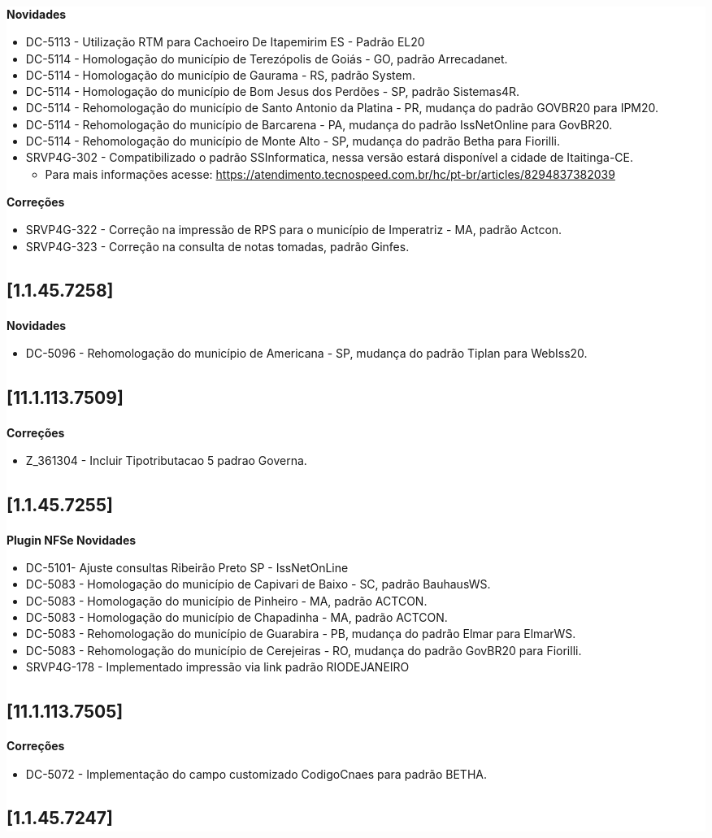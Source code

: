 **Novidades**

* DC-5113 - Utilização RTM para Cachoeiro De Itapemirim ES - Padrão EL20
* DC-5114 - Homologação do município de Terezópolis de Goiás - GO, padrão Arrecadanet.
* DC-5114 - Homologação do município de Gaurama - RS, padrão System.
* DC-5114 - Homologação do município de Bom Jesus dos Perdões - SP, padrão Sistemas4R.
* DC-5114 - Rehomologação do município de Santo Antonio da Platina - PR, mudança do padrão GOVBR20 para IPM20.
* DC-5114 - Rehomologação do município de Barcarena - PA, mudança do padrão IssNetOnline para GovBR20.
* DC-5114 - Rehomologação do município de Monte Alto - SP, mudança do padrão Betha para Fiorilli.
* SRVP4G-302 - Compatibilizado o padrão SSInformatica, nessa versão estará disponível a cidade de Itaitinga-CE.
  * Para mais informações acesse: https://atendimento.tecnospeed.com.br/hc/pt-br/articles/8294837382039

**Correções**

* SRVP4G-322 - Correção na impressão de RPS para o município de Imperatriz - MA, padrão Actcon.
* SRVP4G-323 - Correção na consulta de notas tomadas, padrão Ginfes.

## [1.1.45.7258]

**Novidades**

* DC-5096 - Rehomologação do município de Americana - SP, mudança do padrão Tiplan para WebIss20.

## [11.1.113.7509]

**Correções**

* Z_361304 - Incluir Tipotributacao 5 padrao Governa.

## [1.1.45.7255]

**Plugin NFSe Novidades**

* DC-5101- Ajuste consultas Ribeirão Preto SP - IssNetOnLine
* DC-5083 - Homologação do município de Capivari de Baixo - SC, padrão BauhausWS.
* DC-5083 - Homologação do município de Pinheiro - MA, padrão ACTCON.
* DC-5083 - Homologação do município de Chapadinha - MA, padrão ACTCON.
* DC-5083 - Rehomologação do município de Guarabira - PB, mudança do padrão Elmar para ElmarWS.
* DC-5083 - Rehomologação do município de Cerejeiras - RO, mudança do padrão GovBR20 para Fiorilli.
 * SRVP4G-178 - Implementado impressão via link padrão RIODEJANEIRO

## [11.1.113.7505]

**Correções**

* DC-5072 - Implementação do campo customizado CodigoCnaes para padrão BETHA.

## [1.1.45.7247]
